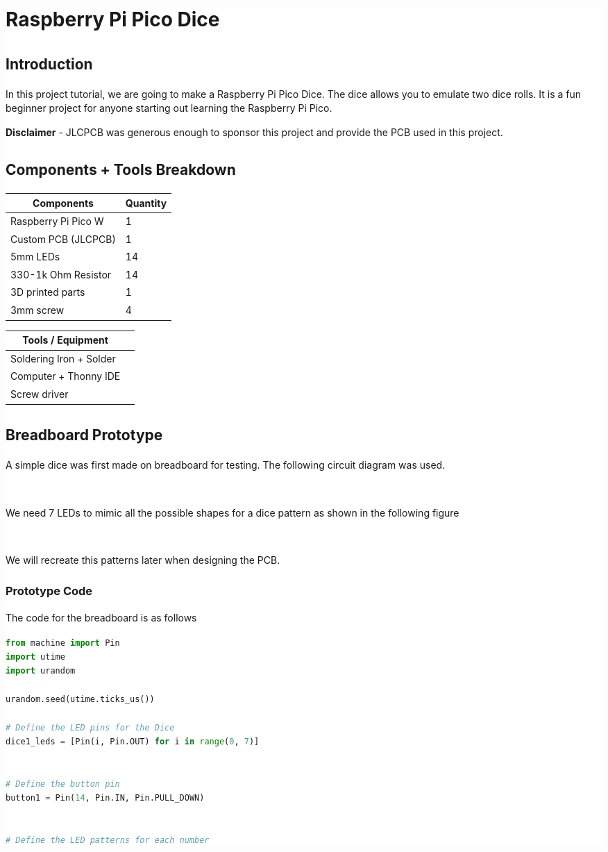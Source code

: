 # Raspberry Pi Pico Dice

## Introduction

In this project tutorial, we are going to make a Raspberry Pi Pico Dice. The dice allows you to emulate two dice rolls. It is a fun beginner project for anyone starting out learning the Raspberry Pi Pico.

**Disclaimer** - JLCPCB was generous enough to sponsor this project and provide the PCB used in this project.

## Components + Tools Breakdown

| Components          | Quantity |
| ------------------- | -------- |
| Raspberry Pi Pico W | 1        |
| Custom PCB (JLCPCB) | 1        |
| 5mm LEDs            | 14       |
| 330-1k Ohm Resistor | 14       |
| 3D printed parts    | 1        |
| 3mm screw           | 4        |



<table><thead><tr><th>Tools / Equipment</th><th data-hidden></th></tr></thead><tbody><tr><td>Soldering Iron + Solder</td><td></td></tr><tr><td>Computer + Thonny IDE</td><td></td></tr><tr><td>Screw driver</td><td></td></tr></tbody></table>

## Breadboard Prototype

A simple dice was first made on breadboard for testing. The following circuit diagram was used.

<figure><img src="../.gitbook/assets/dice_project_schematic.png" alt=""><figcaption></figcaption></figure>

We need 7 LEDs to mimic all the possible shapes for a dice pattern as shown in the following figure

<figure><img src="../.gitbook/assets/dice_patterns.jpg" alt=""><figcaption></figcaption></figure>

We will recreate this patterns later when designing the PCB.&#x20;

### Prototype Code

The code for the breadboard is as follows

```python
from machine import Pin
import utime
import urandom

urandom.seed(utime.ticks_us())

# Define the LED pins for the Dice
dice1_leds = [Pin(i, Pin.OUT) for i in range(0, 7)]


# Define the button pin
button1 = Pin(14, Pin.IN, Pin.PULL_DOWN)


# Define the LED patterns for each number
```